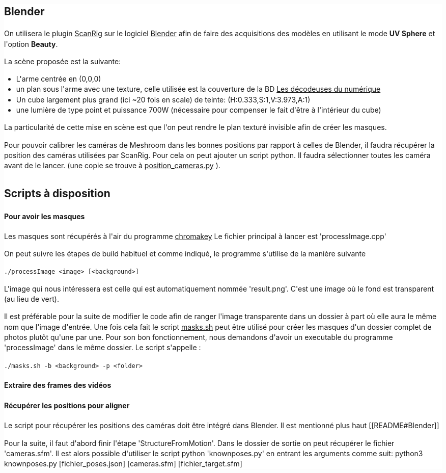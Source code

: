 ## Blender

On utilisera le plugin [ScanRig](https://www.ins2i.cnrs.fr/fr/les-decodeuses-du-numerique) sur le logiciel [Blender](https://www.blender.org) afin de faire des acquisitions des modèles en utilisant le mode **UV Sphere** et l'option **Beauty**.

La scène proposée est la suivante:
- L'arme centrée en (0,0,0)
- un plan sous l'arme avec une texture, celle utilisée est la couverture de la BD [Les décodeuses du numérique](https://www.ins2i.cnrs.fr/fr/les-decodeuses-du-numerique)
- Un cube largement plus grand (ici ~20 fois en scale) de teinte: (H:0.333,S:1,V:3.973,A:1)
- une lumière de type point et puissance 700W (nécessaire pour compenser le fait d'être à l'intérieur du cube)

La particularité de cette mise en scène est que l'on peut rendre le plan texturé invisible afin de créer les masques.

Pour pouvoir calibrer les caméras de Meshroom dans les bonnes positions par rapport à celles de Blender, il faudra récupérer la position des caméras utilisées par ScanRig. Pour cela on peut ajouter un script python. Il faudra sélectionner toutes les caméra avant de le lancer. (une copie se trouve à [position_cameras.py](/Blender/position_cameras.py) ).
## Scripts à disposition
#### Pour avoir les masques
Les masques sont récupérés à l'air du programme [chromakey](https://github.com/simogasp/chromakey)
Le fichier principal à lancer est 'processImage.cpp'

On peut suivre les étapes de build habituel et comme indiqué, le programme s'utilise de la manière suivante

	./processImage <image> [<background>]

L'image qui nous intéressera est celle qui est automatiquement nommée 'result.png'. C'est une image où le fond est transparent (au lieu de vert).

Il est préférable pour la suite de modifier le code afin de ranger l'image transparente dans un dossier à part où elle aura le même nom que l'image d'entrée.
Une fois cela fait le script [masks.sh](scripts/masks.sh) peut être utilisé pour créer les masques d'un dossier complet de photos plutôt qu'une par une. Pour son bon fonctionnement, nous demandons d'avoir un executable du programme 'processImage' dans le même dossier.
Le script s'appelle :

	./masks.sh -b <background> -p <folder>
#### Extraire des frames des vidéos
#### Récupérer les positions pour aligner
Le script pour récupérer les positions des caméras doit être intégré dans Blender. Il est mentionné plus haut [[README#Blender]]

Pour la suite, il faut d'abord finir l'étape 'StructureFromMotion'.  Dans le dossier de sortie on peut récupérer le fichier 'cameras.sfm'. 
Il est alors possible d'utiliser le script python 'knownposes.py' en entrant les arguments comme suit: 
	python3 knownposes.py \[fichier_poses.json] \[cameras.sfm] \[fichier_target.sfm]
